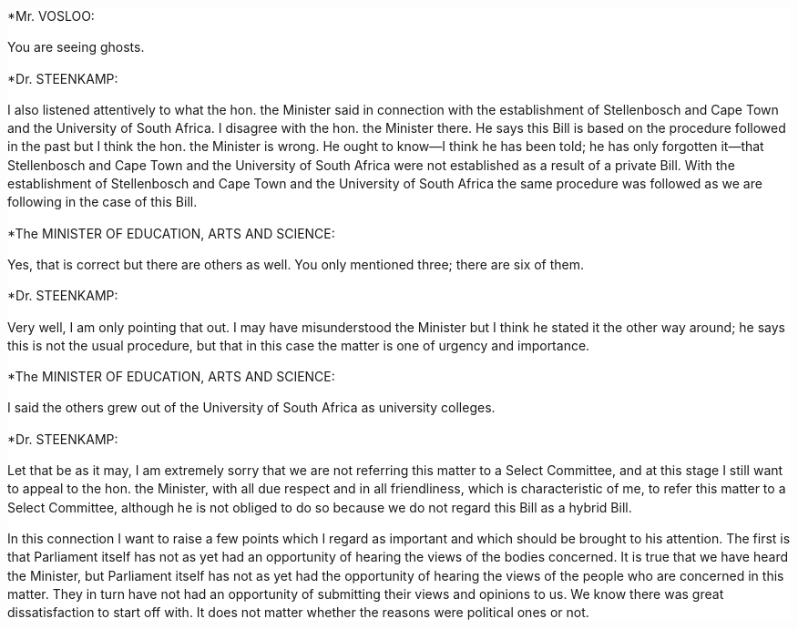 </speech>

<speech by="#vosloo">

<from>*Mr. <person refersTo="hansard_za">VOSLOO</person>:</from>

<p>You are seeing ghosts.</p>

</speech>

<speech by="#steenkamp">

<from>*Dr. <person refersTo="hansard_za">STEENKAMP</person>:</from>

<p>I also listened attentively to what the hon. the Minister said in connection with the establishment of Stellenbosch and Cape Town and the University of South Africa. I disagree with the hon. the Minister there. He says this Bill is based on the procedure followed in the past but I think the hon. the Minister is wrong. He ought to know&#x2014;I think he has been told; he has only forgotten it&#x2014;that Stellenbosch and Cape Town and the University of South Africa were not established as a result of a private Bill. With the establishment of Stellenbosch and Cape Town and the University of South Africa the same procedure was followed as we are following in the case of this Bill.</p>

</speech>

<speech by="#minister_of_education_arts_and_science">

<from>*The <person refersTo="hansard_za">MINISTER OF EDUCATION, ARTS AND SCIENCE</person>:</from>

<p>Yes, that is correct but there are others as well. You only mentioned three; there are six of them.</p>

</speech>

<speech by="#steenkamp">

<from>*Dr. <person refersTo="hansard_za">STEENKAMP</person>:</from>

<p>Very well, I am only pointing that out. I may have misunderstood the Minister but I think he stated it the other way around; he says this is not the usual procedure, but that in this case the matter is one of urgency and importance.</p>

</speech>

<speech by="#minister_of_education_arts_and_science">

<from>*The <person refersTo="hansard_za">MINISTER OF EDUCATION, ARTS AND SCIENCE</person>:</from>

<p>I said the others grew out of the University of South Africa as university colleges.</p>

</speech>

<speech by="#steenkamp">

<from>*Dr. <person refersTo="hansard_za">STEENKAMP</person>:</from>

<p>Let that be as it may, I am extremely sorry that we are not referring this matter to a Select Committee, and at this stage I still want to appeal to the hon. the Minister, with all due respect and in all friendliness, which is characteristic of me, to refer this matter to a Select Committee, although he is not obliged to do so because we do not regard this Bill as a hybrid Bill.</p>

<p>In this connection I want to raise a few points which I regard as important and which <span class="col_339-340" refersTo="page_0184"/>should be brought to his attention. The first is that Parliament itself has not as yet had an opportunity of hearing the views of the bodies concerned. It is true that we have heard the Minister, but Parliament itself has not as yet had the opportunity of hearing the views of the people who are concerned in this matter. They in turn have not had an opportunity of submitting their views and opinions to us. We know there was great dissatisfaction to start off with. It does not matter whether the reasons were political ones or not.</p>
